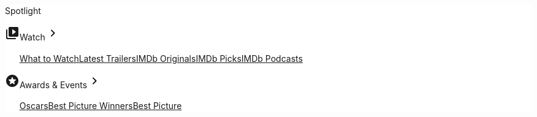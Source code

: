 Spotlight</span></a></ul></div></div></span></div><div class="sc-breuTD cqozJK navlinkcat sc-fnykZs SyRwP" data-testid="nav-link-category" role="presentation"><input type="radio" class="navlinkcat__state" name="nav-categories-list" id="nav-link-categories-video" tabindex="-1" data-category-id="video" hidden="" aria-hidden="true"/><span class="navlinkcat__targetWrapper"><label role="button" aria-label="Expand Watch Nav Links" class="navlinkcat__item" tabindex="0" for="nav-link-categories-video" data-testid="category-expando"><span class="navlinkcat__itemIcon"><svg xmlns="http://www.w3.org/2000/svg" width="24" height="24" class="ipc-icon ipc-icon--video-library" id="iconContext-video-library" viewBox="0 0 24 24" fill="currentColor" role="presentation"><path d="M3 6c-.55 0-1 .45-1 1v13c0 1.1.9 2 2 2h13c.55 0 1-.45 1-1s-.45-1-1-1H5c-.55 0-1-.45-1-1V7c0-.55-.45-1-1-1zm17-4H8c-1.1 0-2 .9-2 2v12c0 1.1.9 2 2 2h12c1.1 0 2-.9 2-2V4c0-1.1-.9-2-2-2zm-8 12.5v-9l5.47 4.1c.27.2.27.6 0 .8L12 14.5z"></path></svg></span><span class="navlinkcat__itemTitle">Watch</span><span class="navlinkcat__itemChevron"><svg xmlns="http://www.w3.org/2000/svg" width="24" height="24" class="ipc-icon ipc-icon--chevron-right" id="iconContext-chevron-right" viewBox="0 0 24 24" fill="currentColor" role="presentation"><path fill="none" d="M0 0h24v24H0V0z"></path><path d="M9.29 6.71a.996.996 0 0 0 0 1.41L13.17 12l-3.88 3.88a.996.996 0 1 0 1.41 1.41l4.59-4.59a.996.996 0 0 0 0-1.41L10.7 6.7c-.38-.38-1.02-.38-1.41.01z"></path></svg></span></label><div class="navlinkcat__listContainer" aria-hidden="true" aria-expanded="false" data-testid="list-container"><div class="navlinkcat__listContainerInner" role="presentation"><ul class="ipc-list navlinkcat__list ipc-list--baseAlt" role="menu" aria-orientation="vertical"><a role="menuitem" class="ipc-list__item nav-link sc-evZas nMWbL ipc-list__item--indent-one" href="/what-to-watch/?ref_=nv_watch" tabindex="-1" aria-disabled="false"><span class="ipc-list-item__text" role="presentation">What to Watch</span></a><a role="menuitem" class="ipc-list__item nav-link sc-evZas nMWbL ipc-list__item--indent-one" href="/trailers/?ref_=nv_mv_tr" tabindex="-1" aria-disabled="false"><span class="ipc-list-item__text" role="presentation">Latest Trailers</span></a><a role="menuitem" class="ipc-list__item nav-link sc-evZas nMWbL ipc-list__item--indent-one" href="/originals/?ref_=nv_sf_ori" tabindex="-1" aria-disabled="false"><span class="ipc-list-item__text" role="presentation">IMDb Originals</span></a><a role="menuitem" class="ipc-list__item nav-link sc-evZas nMWbL ipc-list__item--indent-one" href="/imdbpicks/?ref_=nv_pi" tabindex="-1" aria-disabled="false"><span class="ipc-list-item__text" role="presentation">IMDb Picks</span></a><a role="menuitem" class="ipc-list__item nav-link sc-evZas nMWbL ipc-list__item--indent-one" href="/podcasts/?ref_=nv_pod" tabindex="-1" aria-disabled="false"><span class="ipc-list-item__text" role="presentation">IMDb Podcasts</span></a></ul></div></div></span></div></div><div class="sc-breuTD cqozJK navlinkcat" data-testid="nav-link-category" role="presentation"><input type="radio" class="navlinkcat__state" name="nav-categories-list" id="nav-link-categories-awards" tabindex="-1" data-category-id="awards" hidden="" aria-hidden="true"/><span class="navlinkcat__targetWrapper"><label role="button" aria-label="Expand Awards &amp; Events Nav Links" class="navlinkcat__item" tabindex="0" for="nav-link-categories-awards" data-testid="category-expando"><span class="navlinkcat__itemIcon"><svg xmlns="http://www.w3.org/2000/svg" width="24" height="24" class="ipc-icon ipc-icon--star-circle-filled" id="iconContext-star-circle-filled" viewBox="0 0 24 24" fill="currentColor" role="presentation"><path fill="none" d="M0 0h24v24H0V0z"></path><path d="M11.99 2C6.47 2 2 6.48 2 12s4.47 10 9.99 10C17.52 22 22 17.52 22 12S17.52 2 11.99 2zm3.23 15.39L12 15.45l-3.22 1.94a.502.502 0 0 1-.75-.54l.85-3.66-2.83-2.45a.505.505 0 0 1 .29-.88l3.74-.32 1.46-3.45c.17-.41.75-.41.92 0l1.46 3.44 3.74.32a.5.5 0 0 1 .28.88l-2.83 2.45.85 3.67c.1.43-.36.77-.74.54z"></path></svg></span><span class="navlinkcat__itemTitle">Awards &amp; Events</span><span class="navlinkcat__itemChevron"><svg xmlns="http://www.w3.org/2000/svg" width="24" height="24" class="ipc-icon ipc-icon--chevron-right" id="iconContext-chevron-right" viewBox="0 0 24 24" fill="currentColor" role="presentation"><path fill="none" d="M0 0h24v24H0V0z"></path><path d="M9.29 6.71a.996.996 0 0 0 0 1.41L13.17 12l-3.88 3.88a.996.996 0 1 0 1.41 1.41l4.59-4.59a.996.996 0 0 0 0-1.41L10.7 6.7c-.38-.38-1.02-.38-1.41.01z"></path></svg></span></label><div class="navlinkcat__listContainer" aria-hidden="true" aria-expanded="false" data-testid="list-container"><div class="navlinkcat__listContainerInner" role="presentation"><ul class="ipc-list navlinkcat__list ipc-list--baseAlt" role="menu" aria-orientation="vertical"><a role="menuitem" class="ipc-list__item nav-link sc-evZas nMWbL ipc-list__item--indent-one" href="/oscars/?ref_=nv_ev_acd" tabindex="-1" aria-disabled="false"><span class="ipc-list-item__text" role="presentation">Oscars</span></a><a role="menuitem" class="ipc-list__item nav-link nav-link--hideL nav-link--hideXL sc-evZas nMWbL ipc-list__item--indent-one" href="https://m.imdb.com/feature/bestpicture/?ref_=nv_ch_osc" tabindex="-1" aria-disabled="false"><span class="ipc-list-item__text" role="presentation">Best Picture Winners</span></a><a role="menuitem" class="ipc-list__item nav-link nav-link--hideXS nav-link--hideS nav-link--hideM sc-evZas nMWbL ipc-list__item--indent-one" href="https://www.imdb.com/search/title/?count=100&amp;groups=oscar_best_picture_winners&amp;sort=year%2Cdesc&amp;ref_=nv_ch_osc" tabindex="-1" aria-disabled="false"><span class="ipc-list-item__text" role="presentation">Best Picture